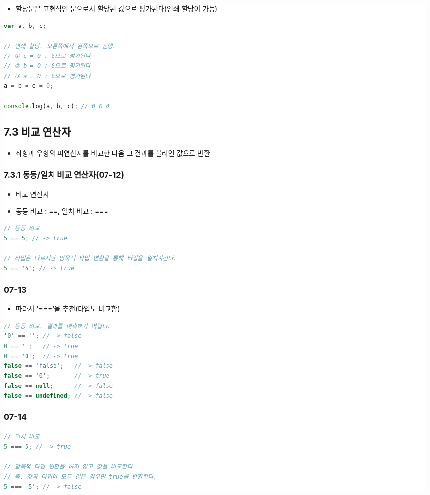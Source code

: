 * 할당문은 표현식인 문으로서 할당된 값으로 평가된다(연쇄 할당이 가능)

```javascript
var a, b, c;

// 연쇄 할당. 오른쪽에서 왼쪽으로 진행.
// ① c = 0 : 0으로 평가된다
// ② b = 0 : 0으로 평가된다
// ③ a = 0 : 0으로 평가된다
a = b = c = 0;

console.log(a, b, c); // 0 0 0
```

## 7.3 비교 연산자

* 좌항과 우항의 피연산자를 비교한 다음 그 결과를 불리언 값으로 반환

### 7.3.1 동등/일치 비교 연산자(07-12)

* 비교 연산자

* 동등 비교 : ==, 일치 비교 : ===

```javascript
// 동등 비교
5 == 5; // -> true

// 타입은 다르지만 암묵적 타입 변환을 통해 타입을 일치시킨다.
5 == '5'; // -> true
```

### 07-13

* 따라서 '==='을 추천(타입도 비교함)

```javascript
// 동등 비교. 결과를 예측하기 어렵다.
'0' == ''; // -> false
0 == '';   // -> true
0 == '0';  // -> true
false == 'false';   // -> false
false == '0';       // -> true
false == null;      // -> false
false == undefined; // -> false
```

### 07-14

```javascript
// 일치 비교
5 === 5; // -> true

// 암묵적 타입 변환을 하지 않고 값을 비교한다.
// 즉, 값과 타입이 모두 같은 경우만 true를 반환한다.
5 === '5'; // -> false
```
